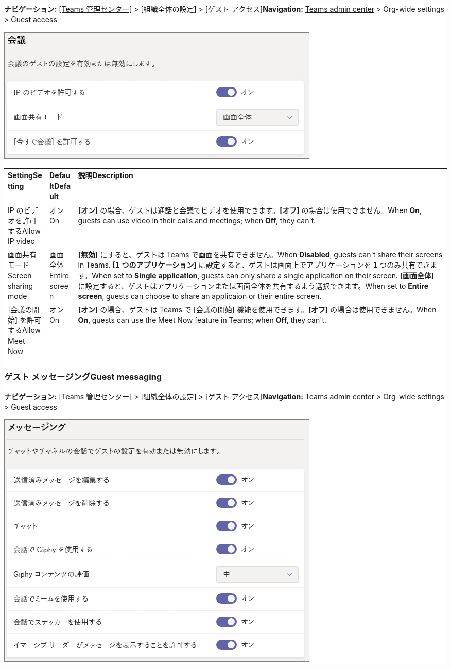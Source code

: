 <span data-ttu-id="c1b14-201">**ナビゲーション:** [[Teams 管理センター]](https://admin.teams.microsoft.com) > [組織全体の設定] > [ゲスト アクセス]</span><span class="sxs-lookup"><span data-stu-id="c1b14-201">**Navigation:** [Teams admin center](https://admin.teams.microsoft.com) > Org-wide settings > Guest access</span></span>

![Teams ゲスト会議設定のスクリーンショット](media/teams-guest-meeting-settings.png)

|<span data-ttu-id="c1b14-203">**Setting**</span><span class="sxs-lookup"><span data-stu-id="c1b14-203">**Setting**</span></span>|<span data-ttu-id="c1b14-204">**Default**</span><span class="sxs-lookup"><span data-stu-id="c1b14-204">**Default**</span></span>|<span data-ttu-id="c1b14-205">**説明**</span><span class="sxs-lookup"><span data-stu-id="c1b14-205">**Description**</span></span>|
|:-----|:-----|:-----|
|<span data-ttu-id="c1b14-206">IP のビデオを許可する</span><span class="sxs-lookup"><span data-stu-id="c1b14-206">Allow IP video</span></span>|<span data-ttu-id="c1b14-207">オン</span><span class="sxs-lookup"><span data-stu-id="c1b14-207">On</span></span>|<span data-ttu-id="c1b14-208">**[オン]** の場合、ゲストは通話と会議でビデオを使用できます。**[オフ]** の場合は使用できません。</span><span class="sxs-lookup"><span data-stu-id="c1b14-208">When **On**, guests can use video in their calls and meetings; when **Off**, they can't.</span></span>|
|<span data-ttu-id="c1b14-209">画面共有モード</span><span class="sxs-lookup"><span data-stu-id="c1b14-209">Screen sharing mode</span></span>|<span data-ttu-id="c1b14-210">画面全体</span><span class="sxs-lookup"><span data-stu-id="c1b14-210">Entire screen</span></span>|<span data-ttu-id="c1b14-211">**[無効]** にすると、ゲストは Teams で画面を共有できません。</span><span class="sxs-lookup"><span data-stu-id="c1b14-211">When **Disabled**, guests can't share their screens in Teams.</span></span> <span data-ttu-id="c1b14-212">**[1 つのアプリケーション]** に設定すると、ゲストは画面上でアプリケーションを 1 つのみ共有できます。</span><span class="sxs-lookup"><span data-stu-id="c1b14-212">When set to **Single application**, guests can only share a single application on their screen.</span></span> <span data-ttu-id="c1b14-213">**[画面全体]** に設定すると、ゲストはアプリケーションまたは画面全体を共有するよう選択できます。</span><span class="sxs-lookup"><span data-stu-id="c1b14-213">When set to **Entire screen**, guests can choose to share an applicaion or their entire screen.</span></span>|
|<span data-ttu-id="c1b14-214">[会議の開始] を許可する</span><span class="sxs-lookup"><span data-stu-id="c1b14-214">Allow Meet Now</span></span>|<span data-ttu-id="c1b14-215">オン</span><span class="sxs-lookup"><span data-stu-id="c1b14-215">On</span></span>|<span data-ttu-id="c1b14-216">**[オン]** の場合、ゲストは Teams で [会議の開始] 機能を使用できます。**[オフ]** の場合は使用できません。</span><span class="sxs-lookup"><span data-stu-id="c1b14-216">When **On**, guests can use the Meet Now feature in Teams; when **Off**, they can't.</span></span>|

### <a name="guest-messaging"></a><span data-ttu-id="c1b14-217">ゲスト メッセージング</span><span class="sxs-lookup"><span data-stu-id="c1b14-217">Guest messaging</span></span>

<span data-ttu-id="c1b14-218">**ナビゲーション:** [[Teams 管理センター]](https://admin.teams.microsoft.com) > [組織全体の設定] > [ゲスト アクセス]</span><span class="sxs-lookup"><span data-stu-id="c1b14-218">**Navigation:** [Teams admin center](https://admin.teams.microsoft.com) > Org-wide settings > Guest access</span></span>

![Teams ゲスト メッセージング設定のスクリーンショット](media/teams-guest-messaging-settings.png)
